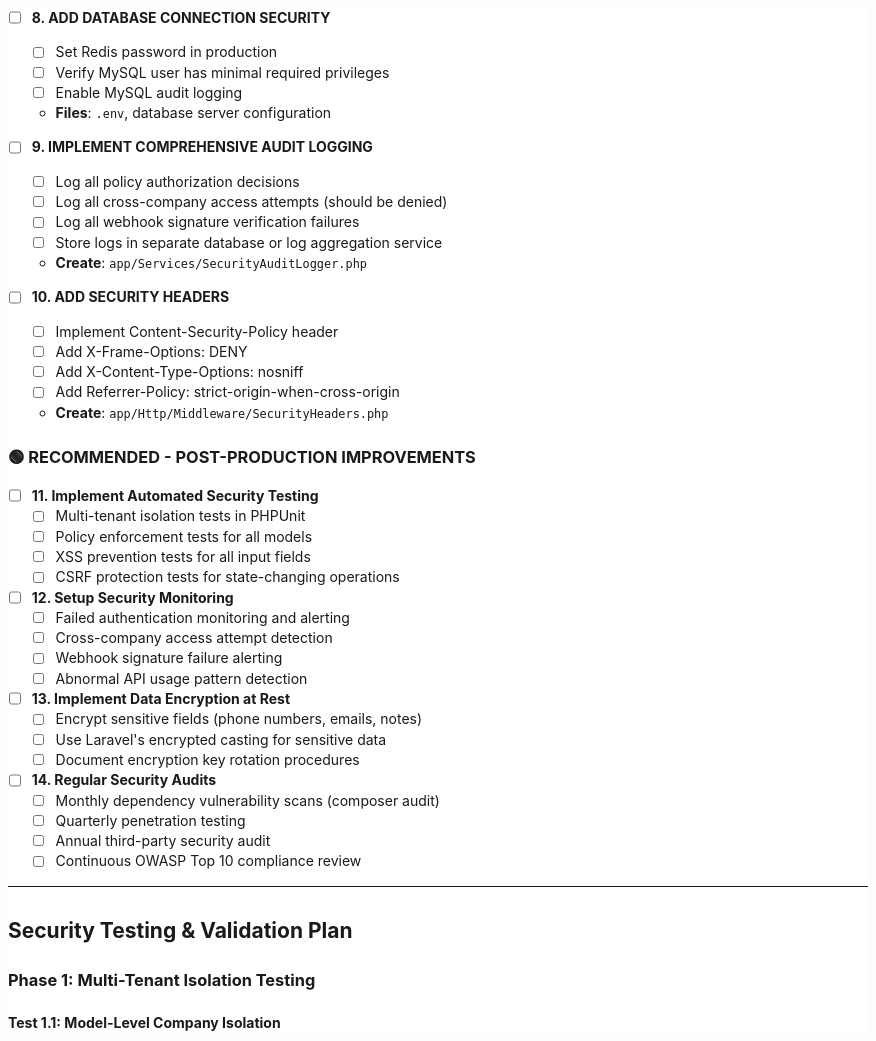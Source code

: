 - [ ] **8. ADD DATABASE CONNECTION SECURITY**
  - [ ] Set Redis password in production
  - [ ] Verify MySQL user has minimal required privileges
  - [ ] Enable MySQL audit logging
  - **Files**: `.env`, database server configuration

- [ ] **9. IMPLEMENT COMPREHENSIVE AUDIT LOGGING**
  - [ ] Log all policy authorization decisions
  - [ ] Log all cross-company access attempts (should be denied)
  - [ ] Log all webhook signature verification failures
  - [ ] Store logs in separate database or log aggregation service
  - **Create**: `app/Services/SecurityAuditLogger.php`

- [ ] **10. ADD SECURITY HEADERS**
  - [ ] Implement Content-Security-Policy header
  - [ ] Add X-Frame-Options: DENY
  - [ ] Add X-Content-Type-Options: nosniff
  - [ ] Add Referrer-Policy: strict-origin-when-cross-origin
  - **Create**: `app/Http/Middleware/SecurityHeaders.php`

### 🟢 RECOMMENDED - POST-PRODUCTION IMPROVEMENTS

- [ ] **11. Implement Automated Security Testing**
  - [ ] Multi-tenant isolation tests in PHPUnit
  - [ ] Policy enforcement tests for all models
  - [ ] XSS prevention tests for all input fields
  - [ ] CSRF protection tests for state-changing operations

- [ ] **12. Setup Security Monitoring**
  - [ ] Failed authentication monitoring and alerting
  - [ ] Cross-company access attempt detection
  - [ ] Webhook signature failure alerting
  - [ ] Abnormal API usage pattern detection

- [ ] **13. Implement Data Encryption at Rest**
  - [ ] Encrypt sensitive fields (phone numbers, emails, notes)
  - [ ] Use Laravel's encrypted casting for sensitive data
  - [ ] Document encryption key rotation procedures

- [ ] **14. Regular Security Audits**
  - [ ] Monthly dependency vulnerability scans (composer audit)
  - [ ] Quarterly penetration testing
  - [ ] Annual third-party security audit
  - [ ] Continuous OWASP Top 10 compliance review

---

## Security Testing & Validation Plan

### Phase 1: Multi-Tenant Isolation Testing

#### Test 1.1: Model-Level Company Isolation
